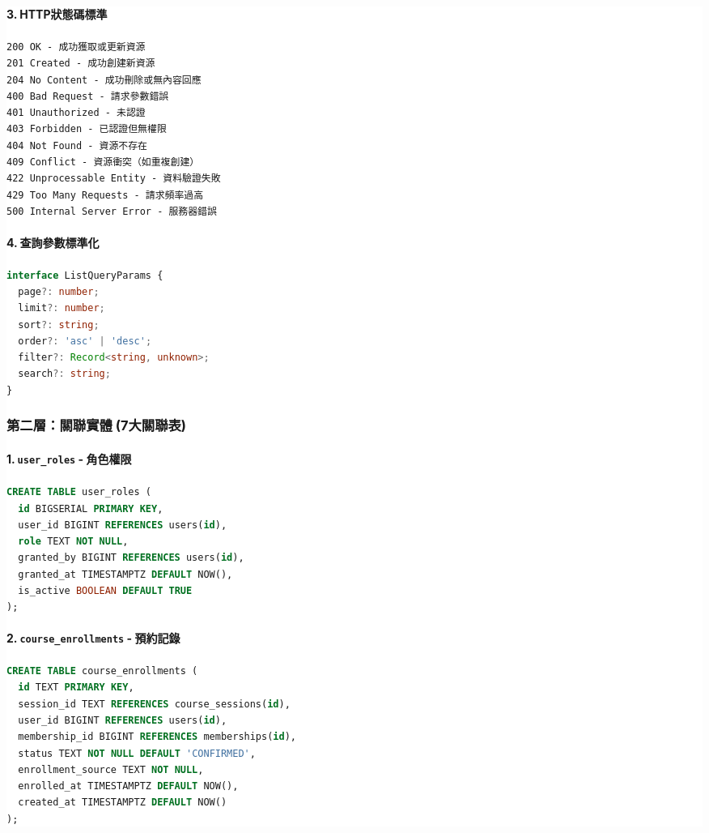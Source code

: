 #### 3. HTTP狀態碼標準
```
200 OK - 成功獲取或更新資源
201 Created - 成功創建新資源
204 No Content - 成功刪除或無內容回應
400 Bad Request - 請求參數錯誤
401 Unauthorized - 未認證
403 Forbidden - 已認證但無權限
404 Not Found - 資源不存在
409 Conflict - 資源衝突（如重複創建）
422 Unprocessable Entity - 資料驗證失敗
429 Too Many Requests - 請求頻率過高
500 Internal Server Error - 服務器錯誤
```

#### 4. 查詢參數標準化
```typescript
interface ListQueryParams {
  page?: number;
  limit?: number;
  sort?: string;
  order?: 'asc' | 'desc';
  filter?: Record<string, unknown>;
  search?: string;
}
```

### 第二層：關聯實體 (7大關聯表)

#### 1. `user_roles` - 角色權限
```sql
CREATE TABLE user_roles (
  id BIGSERIAL PRIMARY KEY,
  user_id BIGINT REFERENCES users(id),
  role TEXT NOT NULL,
  granted_by BIGINT REFERENCES users(id),
  granted_at TIMESTAMPTZ DEFAULT NOW(),
  is_active BOOLEAN DEFAULT TRUE
);
```

#### 2. `course_enrollments` - 預約記錄
```sql
CREATE TABLE course_enrollments (
  id TEXT PRIMARY KEY,
  session_id TEXT REFERENCES course_sessions(id),
  user_id BIGINT REFERENCES users(id),
  membership_id BIGINT REFERENCES memberships(id),
  status TEXT NOT NULL DEFAULT 'CONFIRMED',
  enrollment_source TEXT NOT NULL,
  enrolled_at TIMESTAMPTZ DEFAULT NOW(),
  created_at TIMESTAMPTZ DEFAULT NOW()
);
```
